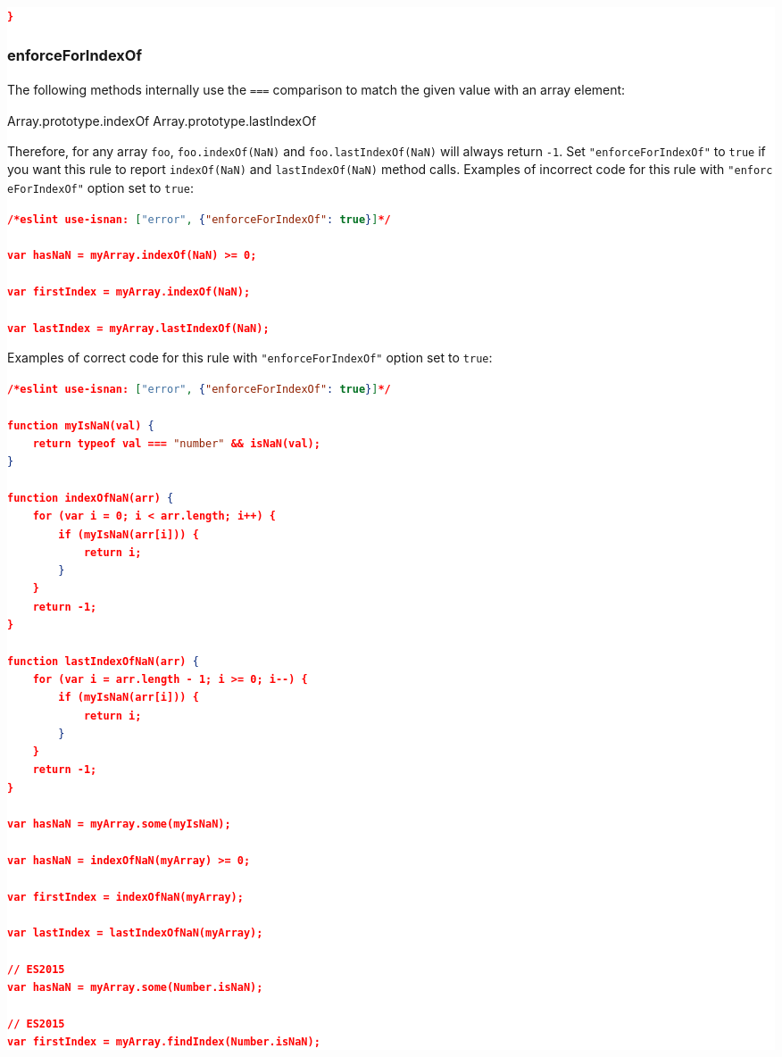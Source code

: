 ```json
}
```
### enforceForIndexOf
The following methods internally use the `===` comparison to match the given value with an array element:

Array.prototype.indexOf 
Array.prototype.lastIndexOf 

Therefore, for any array `foo`, `foo.indexOf(NaN)` and `foo.lastIndexOf(NaN)` will always return `-1`.
Set `"enforceForIndexOf"` to `true` if you want this rule to report `indexOf(NaN)` and `lastIndexOf(NaN)` method calls.
Examples of incorrect code for this rule with `"enforceForIndexOf"` option set to `true`:


```json
/*eslint use-isnan: ["error", {"enforceForIndexOf": true}]*/

var hasNaN = myArray.indexOf(NaN) >= 0;

var firstIndex = myArray.indexOf(NaN);

var lastIndex = myArray.lastIndexOf(NaN);
```
Examples of correct code for this rule with `"enforceForIndexOf"` option set to `true`:


```json
/*eslint use-isnan: ["error", {"enforceForIndexOf": true}]*/

function myIsNaN(val) {
    return typeof val === "number" && isNaN(val);
}

function indexOfNaN(arr) {
    for (var i = 0; i < arr.length; i++) {
        if (myIsNaN(arr[i])) {
            return i;
        }
    }
    return -1;
}

function lastIndexOfNaN(arr) {
    for (var i = arr.length - 1; i >= 0; i--) {
        if (myIsNaN(arr[i])) {
            return i;
        }
    }
    return -1;
}

var hasNaN = myArray.some(myIsNaN);

var hasNaN = indexOfNaN(myArray) >= 0;

var firstIndex = indexOfNaN(myArray);

var lastIndex = lastIndexOfNaN(myArray);

// ES2015
var hasNaN = myArray.some(Number.isNaN);

// ES2015
var firstIndex = myArray.findIndex(Number.isNaN);
```